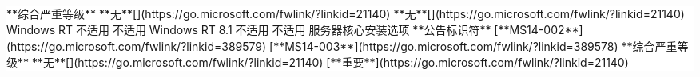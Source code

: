 </td>
</tr>
<tr class="alternateRow">
<td style="border:1px solid black;">
**综合严重等级**
</td>
<td style="border:1px solid black;">
**无**[](https://go.microsoft.com/fwlink/?linkid=21140)
</td>
<td style="border:1px solid black;">
**无**[](https://go.microsoft.com/fwlink/?linkid=21140)
</td>
</tr>
<tr>
<td style="border:1px solid black;">
Windows RT
</td>
<td style="border:1px solid black;">
不适用
</td>
<td style="border:1px solid black;">
不适用
</td>
</tr>
<tr class="alternateRow">
<td style="border:1px solid black;">
Windows RT 8.1
</td>
<td style="border:1px solid black;">
不适用
</td>
<td style="border:1px solid black;">
不适用
</td>
</tr>
<tr>
<th colspan="3" style="border:1px solid black;">
服务器核心安装选项
</th>
</tr>
<tr>
<td style="border:1px solid black;">
**公告标识符**
</td>
<td style="border:1px solid black;">
[**MS14-002**](https://go.microsoft.com/fwlink/?linkid=389579)
</td>
<td style="border:1px solid black;">
[**MS14-003**](https://go.microsoft.com/fwlink/?linkid=389578)
</td>
</tr>
<tr class="alternateRow">
<td style="border:1px solid black;">
**综合严重等级**
</td>
<td style="border:1px solid black;">
**无**[](https://go.microsoft.com/fwlink/?linkid=21140)
</td>
<td style="border:1px solid black;">
[**重要**](https://go.microsoft.com/fwlink/?linkid=21140)
</td>
</tr>
<tr>
<td style="border:1px solid black;">